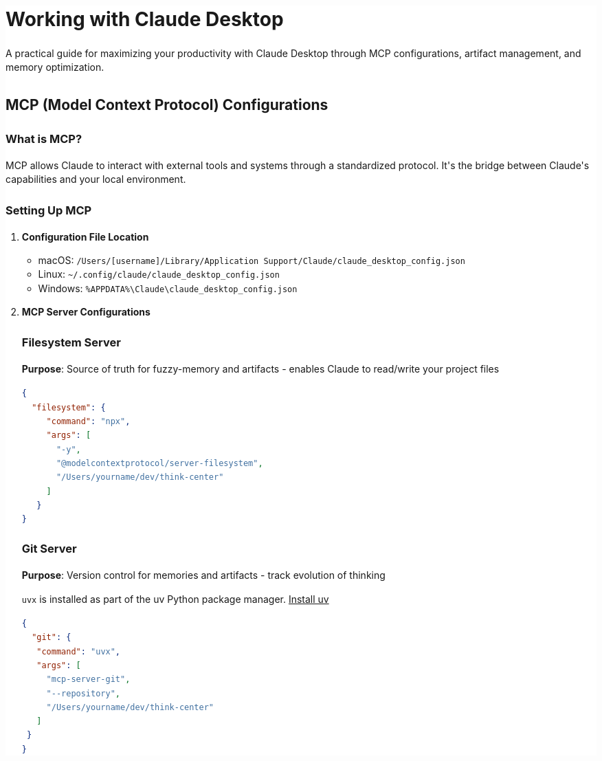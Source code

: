 # Working with Claude Desktop

A practical guide for maximizing your productivity with Claude Desktop through MCP configurations, artifact management, and memory optimization.

## MCP (Model Context Protocol) Configurations

### What is MCP?
MCP allows Claude to interact with external tools and systems through a standardized protocol. It's the bridge between Claude's capabilities and your local environment.

### Setting Up MCP
1. **Configuration File Location**
   - macOS: `/Users/[username]/Library/Application Support/Claude/claude_desktop_config.json`
   - Linux: `~/.config/claude/claude_desktop_config.json`
   - Windows: `%APPDATA%\Claude\claude_desktop_config.json`

2. **MCP Server Configurations**

   ### Filesystem Server
   **Purpose**: Source of truth for fuzzy-memory and artifacts - enables Claude to read/write your project files
   ```json
   {
     "filesystem": {
        "command": "npx",
        "args": [
          "-y",
          "@modelcontextprotocol/server-filesystem",
          "/Users/yourname/dev/think-center"
        ]
      }
   }
   ```

   ### Git Server
   **Purpose**: Version control for memories and artifacts - track evolution of thinking

   `uvx` is installed as part of the uv Python package manager. [Install uv](https://docs.astral.sh/uv/#installation)   

   ```json
   {
     "git": {
      "command": "uvx",
      "args": [
        "mcp-server-git",
        "--repository",
        "/Users/yourname/dev/think-center"
      ]
    }
   }
   ```
